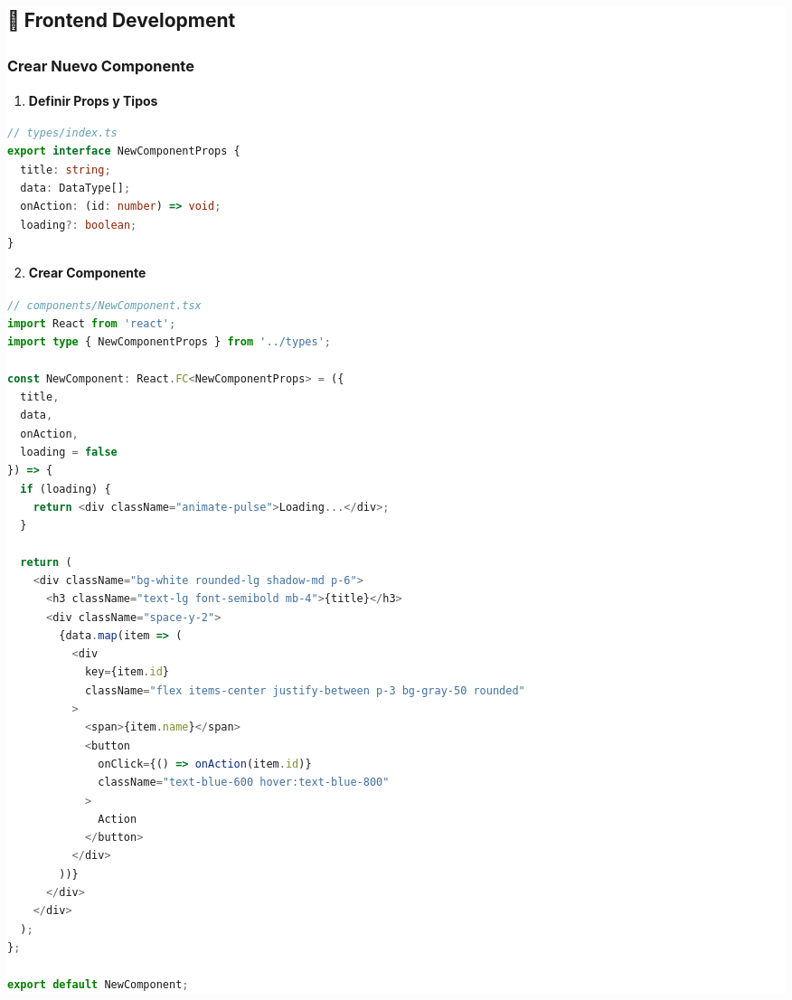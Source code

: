 ## 🎯 Frontend Development

### Crear Nuevo Componente

1. **Definir Props y Tipos**
```typescript
// types/index.ts
export interface NewComponentProps {
  title: string;
  data: DataType[];
  onAction: (id: number) => void;
  loading?: boolean;
}
```

2. **Crear Componente**
```typescript
// components/NewComponent.tsx
import React from 'react';
import type { NewComponentProps } from '../types';

const NewComponent: React.FC<NewComponentProps> = ({
  title,
  data,
  onAction,
  loading = false
}) => {
  if (loading) {
    return <div className="animate-pulse">Loading...</div>;
  }

  return (
    <div className="bg-white rounded-lg shadow-md p-6">
      <h3 className="text-lg font-semibold mb-4">{title}</h3>
      <div className="space-y-2">
        {data.map(item => (
          <div 
            key={item.id}
            className="flex items-center justify-between p-3 bg-gray-50 rounded"
          >
            <span>{item.name}</span>
            <button 
              onClick={() => onAction(item.id)}
              className="text-blue-600 hover:text-blue-800"
            >
              Action
            </button>
          </div>
        ))}
      </div>
    </div>
  );
};

export default NewComponent;
```
